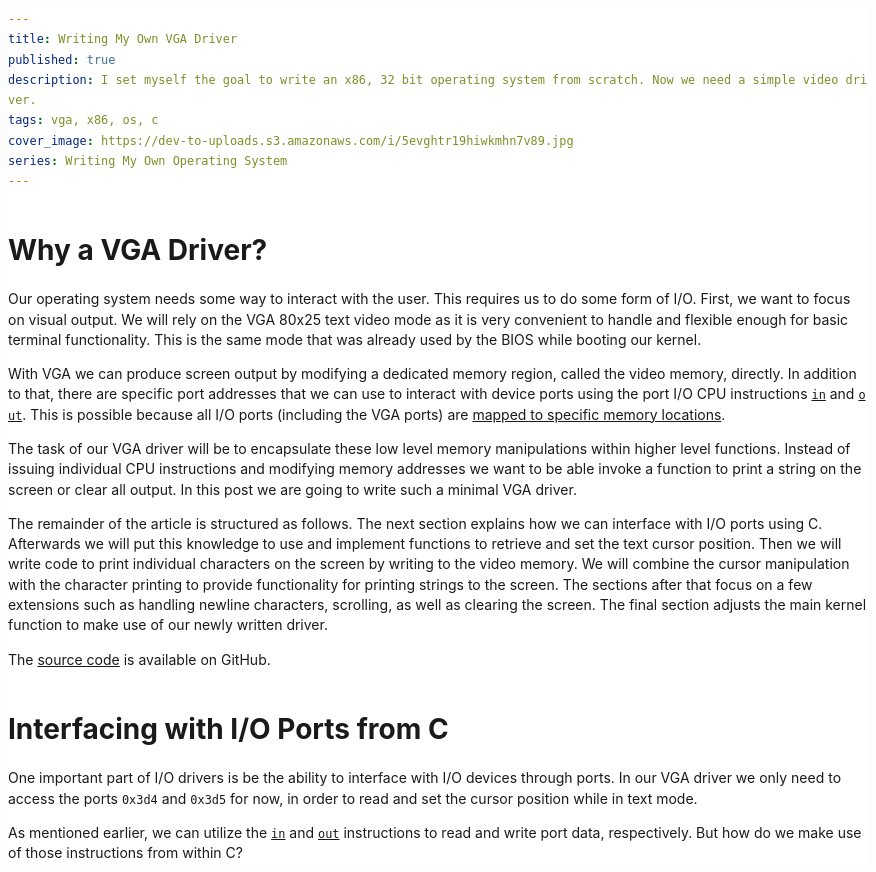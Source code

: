 ```yaml
---
title: Writing My Own VGA Driver
published: true
description: I set myself the goal to write an x86, 32 bit operating system from scratch. Now we need a simple video driver.
tags: vga, x86, os, c
cover_image: https://dev-to-uploads.s3.amazonaws.com/i/5evghtr19hiwkmhn7v89.jpg
series: Writing My Own Operating System
---
```


# Why a VGA Driver?

Our operating system needs some way to interact with the user. This requires us to do some form of I/O. First, we want to focus on visual output. We will rely on the VGA 80x25 text video mode as it is very convenient to handle and flexible enough for basic terminal functionality. This is the same mode that was already used by the BIOS while booting our kernel.

With VGA we can produce screen output by modifying a dedicated memory region, called the video memory, directly. In addition to that, there are specific port addresses that we can use to interact with device ports using the port I/O CPU instructions [`in`](https://c9x.me/x86/html/file_module_x86_id_139.html) and [`out`](https://c9x.me/x86/html/file_module_x86_id_222.html). This is possible because all I/O ports (including the VGA ports) are [mapped to specific memory locations](http://www.brokenthorn.com/Resources/OSDev7.html).

The task of our VGA driver will be to encapsulate these low level memory manipulations within higher level functions. Instead of issuing individual CPU instructions and modifying memory addresses we want to be able invoke a function to print a string on the screen or clear all output. In this post we are going to write such a minimal VGA driver.

The remainder of the article is structured as follows. The next section explains how we can interface with I/O ports using C. Afterwards we will put this knowledge to use and implement functions to retrieve and set the text cursor position. Then we will write code to print individual characters on the screen by writing to the video memory. We will combine the cursor manipulation with the character printing to provide functionality for printing strings to the screen. The sections after that focus on a few extensions such as handling newline characters, scrolling, as well as clearing the screen. The final section adjusts the main kernel function to make use of our newly written driver.

The [source code](https://github.com/FRosner/FrOS/tree/88aaf8a1aa7c3f913ad0cba2eb9df93e4913c752) is available on GitHub.

# Interfacing with I/O Ports from C

One important part of I/O drivers is be the ability to interface with I/O devices through ports. In our VGA driver we only need to access the ports `0x3d4` and `0x3d5` for now, in order to read and set the cursor position while in text mode.

As mentioned earlier, we can utilize the [`in`](https://c9x.me/x86/html/file_module_x86_id_139.html) and [`out`](https://c9x.me/x86/html/file_module_x86_id_222.html) instructions to read and write port data, respectively. But how do we make use of those instructions from within C?
